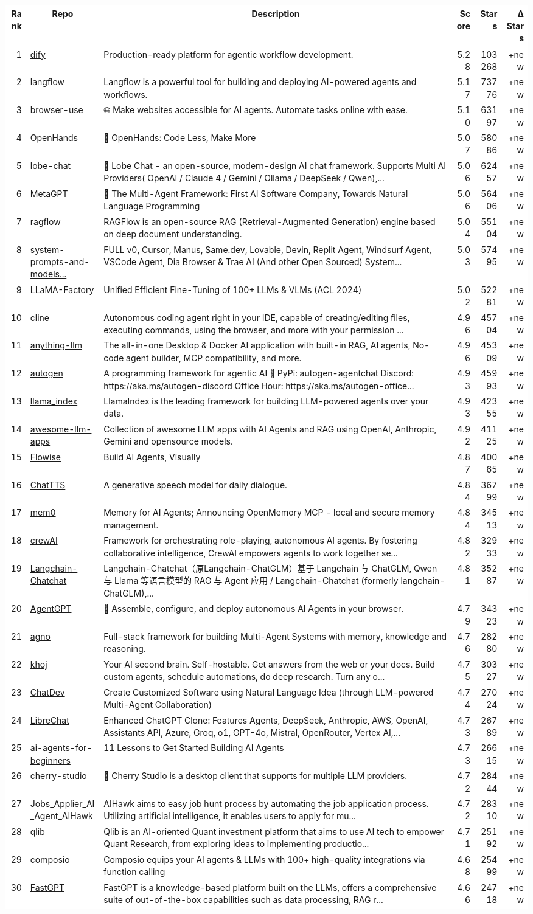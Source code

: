 | Rank | Repo | Description | Score | Stars | Δ Stars |
|-----:|------|-------------|------:|------:|--------:|
| 1 | [dify](https://github.com/langgenius/dify) | Production-ready platform for agentic workflow development. | 5.28 | 103268 | +new |
| 2 | [langflow](https://github.com/langflow-ai/langflow) | Langflow is a powerful tool for building and deploying AI-powered agents and workflows. | 5.17 | 73776 | +new |
| 3 | [browser-use](https://github.com/browser-use/browser-use) | 🌐 Make websites accessible for AI agents. Automate tasks online with ease. | 5.10 | 63197 | +new |
| 4 | [OpenHands](https://github.com/All-Hands-AI/OpenHands) | 🙌 OpenHands: Code Less, Make More | 5.07 | 58086 | +new |
| 5 | [lobe-chat](https://github.com/lobehub/lobe-chat) | 🤯 Lobe Chat - an open-source, modern-design AI chat framework. Supports Multi AI Providers( OpenAI / Claude 4 / Gemini / Ollama / DeepSeek / Qwen),... | 5.06 | 62457 | +new |
| 6 | [MetaGPT](https://github.com/FoundationAgents/MetaGPT) | 🌟 The Multi-Agent Framework: First AI Software Company, Towards Natural Language Programming | 5.06 | 56406 | +new |
| 7 | [ragflow](https://github.com/infiniflow/ragflow) | RAGFlow is an open-source RAG (Retrieval-Augmented Generation) engine based on deep document understanding. | 5.04 | 55104 | +new |
| 8 | [system-prompts-and-models...](https://github.com/x1xhlol/system-prompts-and-models-of-ai-tools) | FULL v0, Cursor, Manus, Same.dev, Lovable, Devin, Replit Agent, Windsurf Agent, VSCode Agent, Dia Browser & Trae AI (And other Open Sourced) System... | 5.03 | 57495 | +new |
| 9 | [LLaMA-Factory](https://github.com/hiyouga/LLaMA-Factory) | Unified Efficient Fine-Tuning of 100+ LLMs & VLMs (ACL 2024) | 5.02 | 52281 | +new |
| 10 | [cline](https://github.com/cline/cline) | Autonomous coding agent right in your IDE, capable of creating/editing files, executing commands, using the browser, and more with your permission ... | 4.96 | 45704 | +new |
| 11 | [anything-llm](https://github.com/Mintplex-Labs/anything-llm) | The all-in-one Desktop & Docker AI application with built-in RAG, AI agents, No-code agent builder, MCP compatibility,  and more. | 4.96 | 45309 | +new |
| 12 | [autogen](https://github.com/microsoft/autogen) | A programming framework for agentic AI 🤖 PyPi: autogen-agentchat Discord: https://aka.ms/autogen-discord Office Hour: https://aka.ms/autogen-office... | 4.93 | 45993 | +new |
| 13 | [llama_index](https://github.com/run-llama/llama_index) | LlamaIndex is the leading framework for building LLM-powered agents over your data. | 4.93 | 42355 | +new |
| 14 | [awesome-llm-apps](https://github.com/Shubhamsaboo/awesome-llm-apps) | Collection of awesome LLM apps with AI Agents and RAG using OpenAI, Anthropic, Gemini and opensource models. | 4.92 | 41125 | +new |
| 15 | [Flowise](https://github.com/FlowiseAI/Flowise) | Build AI Agents, Visually | 4.87 | 40065 | +new |
| 16 | [ChatTTS](https://github.com/2noise/ChatTTS) | A generative speech model for daily dialogue. | 4.84 | 36799 | +new |
| 17 | [mem0](https://github.com/mem0ai/mem0) | Memory for AI Agents; Announcing OpenMemory MCP - local and secure memory management. | 4.84 | 34513 | +new |
| 18 | [crewAI](https://github.com/crewAIInc/crewAI) | Framework for orchestrating role-playing, autonomous AI agents. By fostering collaborative intelligence, CrewAI empowers agents to work together se... | 4.82 | 32933 | +new |
| 19 | [Langchain-Chatchat](https://github.com/chatchat-space/Langchain-Chatchat) | Langchain-Chatchat（原Langchain-ChatGLM）基于 Langchain 与 ChatGLM, Qwen 与 Llama 等语言模型的 RAG 与 Agent 应用 / Langchain-Chatchat (formerly langchain-ChatGLM),... | 4.81 | 35287 | +new |
| 20 | [AgentGPT](https://github.com/reworkd/AgentGPT) | 🤖 Assemble, configure, and deploy autonomous AI Agents in your browser. | 4.79 | 34323 | +new |
| 21 | [agno](https://github.com/agno-agi/agno) | Full-stack framework for building Multi-Agent Systems with memory, knowledge and reasoning. | 4.76 | 28280 | +new |
| 22 | [khoj](https://github.com/khoj-ai/khoj) | Your AI second brain. Self-hostable. Get answers from the web or your docs. Build custom agents, schedule automations, do deep research. Turn any o... | 4.75 | 30327 | +new |
| 23 | [ChatDev](https://github.com/OpenBMB/ChatDev) | Create Customized Software using Natural Language Idea (through LLM-powered Multi-Agent Collaboration) | 4.74 | 27024 | +new |
| 24 | [LibreChat](https://github.com/danny-avila/LibreChat) | Enhanced ChatGPT Clone: Features Agents, DeepSeek, Anthropic, AWS, OpenAI, Assistants API, Azure, Groq, o1, GPT-4o, Mistral, OpenRouter, Vertex AI,... | 4.73 | 26789 | +new |
| 25 | [ai-agents-for-beginners](https://github.com/microsoft/ai-agents-for-beginners) | 11 Lessons to Get Started Building AI Agents | 4.73 | 26615 | +new |
| 26 | [cherry-studio](https://github.com/CherryHQ/cherry-studio) | 🍒 Cherry Studio is a desktop client that supports for multiple LLM providers. | 4.72 | 28444 | +new |
| 27 | [Jobs_Applier_AI_Agent_AIHawk](https://github.com/feder-cr/Jobs_Applier_AI_Agent_AIHawk) | AIHawk aims to easy job hunt process by automating the job application process. Utilizing artificial intelligence, it enables users to apply for mu... | 4.72 | 28310 | +new |
| 28 | [qlib](https://github.com/microsoft/qlib) | Qlib is an AI-oriented Quant investment platform that aims to use AI tech to empower Quant Research, from exploring ideas to implementing productio... | 4.71 | 25192 | +new |
| 29 | [composio](https://github.com/ComposioHQ/composio) | Composio equips your AI agents & LLMs with 100+ high-quality integrations via function calling | 4.68 | 25499 | +new |
| 30 | [FastGPT](https://github.com/labring/FastGPT) | FastGPT is a knowledge-based platform built on the LLMs, offers a comprehensive suite of out-of-the-box capabilities such as data processing, RAG r... | 4.66 | 24718 | +new |